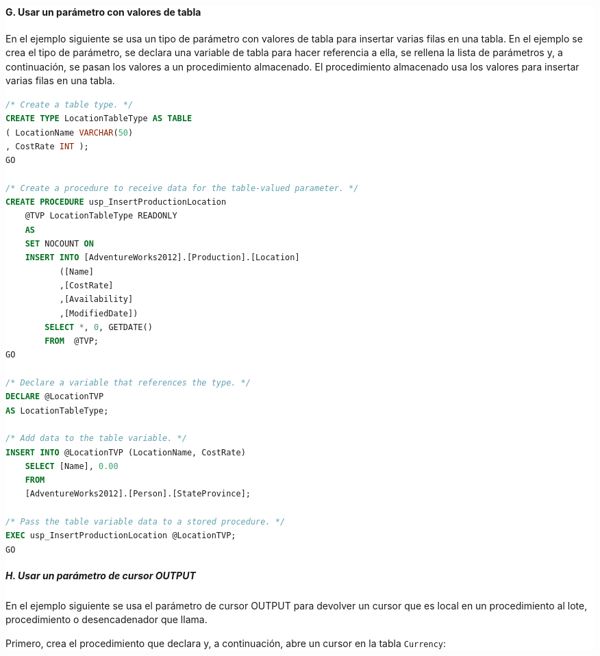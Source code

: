   
#### <a name="g-using-a-table-valued-parameter"></a>G. Usar un parámetro con valores de tabla  
 En el ejemplo siguiente se usa un tipo de parámetro con valores de tabla para insertar varias filas en una tabla. En el ejemplo se crea el tipo de parámetro, se declara una variable de tabla para hacer referencia a ella, se rellena la lista de parámetros y, a continuación, se pasan los valores a un procedimiento almacenado. El procedimiento almacenado usa los valores para insertar varias filas en una tabla.  
  
```sql  
/* Create a table type. */  
CREATE TYPE LocationTableType AS TABLE   
( LocationName VARCHAR(50)  
, CostRate INT );  
GO  
  
/* Create a procedure to receive data for the table-valued parameter. */  
CREATE PROCEDURE usp_InsertProductionLocation  
    @TVP LocationTableType READONLY  
    AS   
    SET NOCOUNT ON  
    INSERT INTO [AdventureWorks2012].[Production].[Location]  
           ([Name]  
           ,[CostRate]  
           ,[Availability]  
           ,[ModifiedDate])  
        SELECT *, 0, GETDATE()  
        FROM  @TVP;  
GO  
  
/* Declare a variable that references the type. */  
DECLARE @LocationTVP   
AS LocationTableType;  
  
/* Add data to the table variable. */  
INSERT INTO @LocationTVP (LocationName, CostRate)  
    SELECT [Name], 0.00  
    FROM   
    [AdventureWorks2012].[Person].[StateProvince];  
  
/* Pass the table variable data to a stored procedure. */  
EXEC usp_InsertProductionLocation @LocationTVP;  
GO  
```  
  
##### <a name="h-using-an-output-cursor-parameter"></a>H. Usar un parámetro de cursor OUTPUT  
 En el ejemplo siguiente se usa el parámetro de cursor OUTPUT para devolver un cursor que es local en un procedimiento al lote, procedimiento o desencadenador que llama.  
  
 Primero, crea el procedimiento que declara y, a continuación, abre un cursor en la tabla `Currency`:  
  